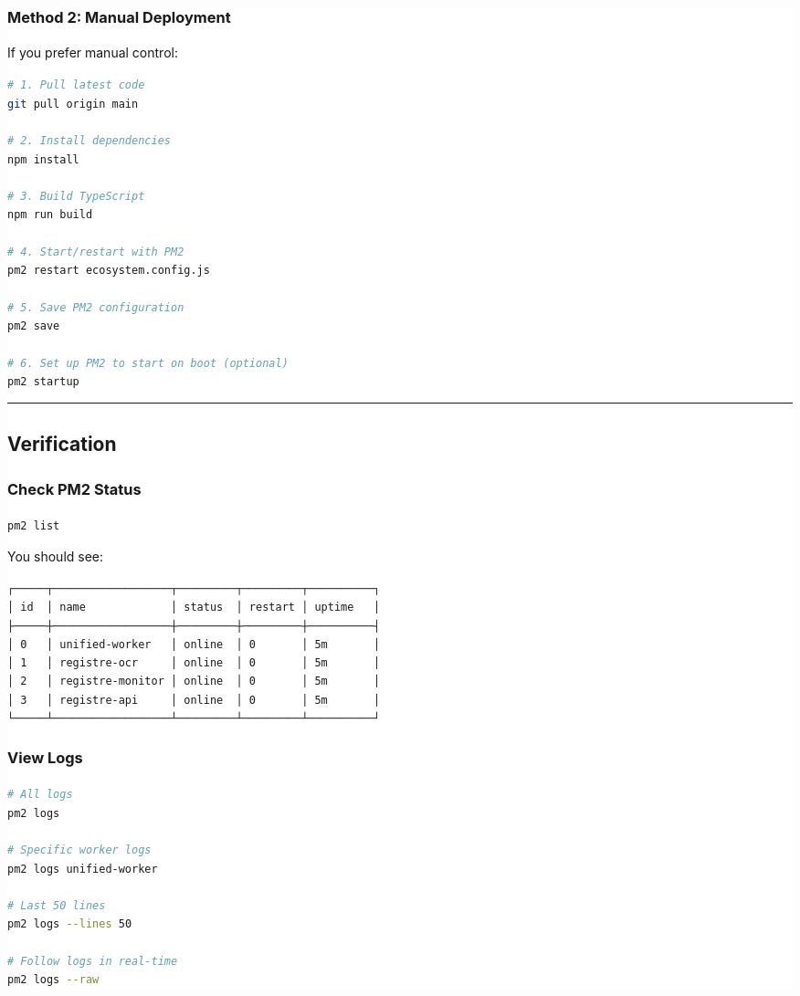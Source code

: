### Method 2: Manual Deployment

If you prefer manual control:

```bash
# 1. Pull latest code
git pull origin main

# 2. Install dependencies
npm install

# 3. Build TypeScript
npm run build

# 4. Start/restart with PM2
pm2 restart ecosystem.config.js

# 5. Save PM2 configuration
pm2 save

# 6. Set up PM2 to start on boot (optional)
pm2 startup
```

---

## Verification

### Check PM2 Status

```bash
pm2 list
```

You should see:

```
┌─────┬──────────────────┬─────────┬─────────┬──────────┐
│ id  │ name             │ status  │ restart │ uptime   │
├─────┼──────────────────┼─────────┼─────────┼──────────┤
│ 0   │ unified-worker   │ online  │ 0       │ 5m       │
│ 1   │ registre-ocr     │ online  │ 0       │ 5m       │
│ 2   │ registre-monitor │ online  │ 0       │ 5m       │
│ 3   │ registre-api     │ online  │ 0       │ 5m       │
└─────┴──────────────────┴─────────┴─────────┴──────────┘
```

### View Logs

```bash
# All logs
pm2 logs

# Specific worker logs
pm2 logs unified-worker

# Last 50 lines
pm2 logs --lines 50

# Follow logs in real-time
pm2 logs --raw
```
